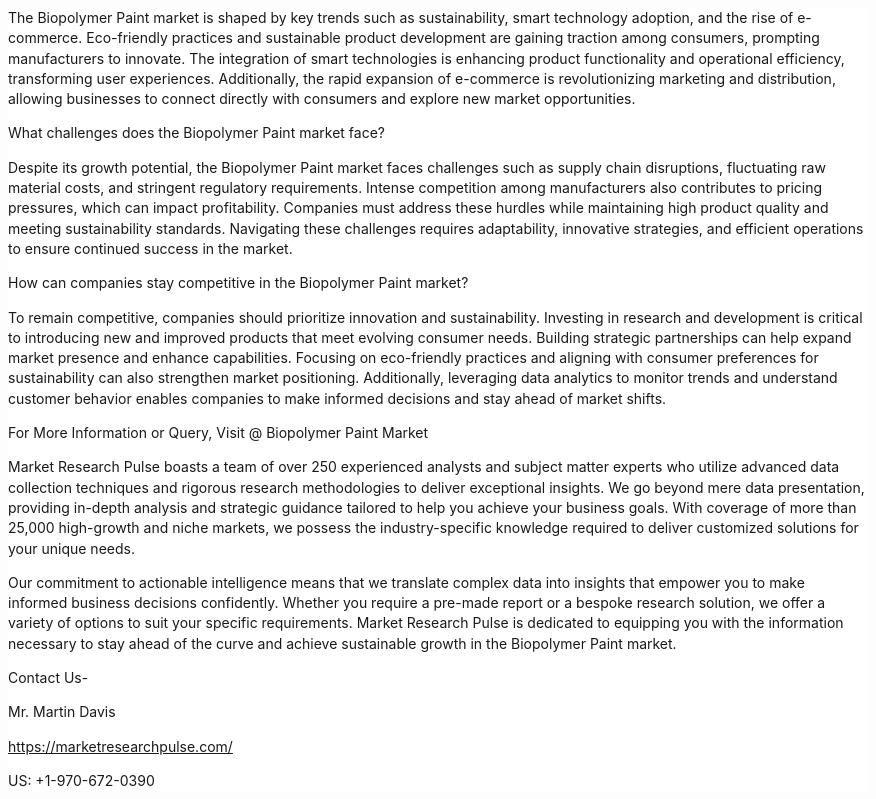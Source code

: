 The Biopolymer Paint market is shaped by key trends such as sustainability, smart technology adoption, and the rise of e-commerce. Eco-friendly practices and sustainable product development are gaining traction among consumers, prompting manufacturers to innovate. The integration of smart technologies is enhancing product functionality and operational efficiency, transforming user experiences. Additionally, the rapid expansion of e-commerce is revolutionizing marketing and distribution, allowing businesses to connect directly with consumers and explore new market opportunities.

What challenges does the Biopolymer Paint market face?

Despite its growth potential, the Biopolymer Paint market faces challenges such as supply chain disruptions, fluctuating raw material costs, and stringent regulatory requirements. Intense competition among manufacturers also contributes to pricing pressures, which can impact profitability. Companies must address these hurdles while maintaining high product quality and meeting sustainability standards. Navigating these challenges requires adaptability, innovative strategies, and efficient operations to ensure continued success in the market.

How can companies stay competitive in the Biopolymer Paint market?

To remain competitive, companies should prioritize innovation and sustainability. Investing in research and development is critical to introducing new and improved products that meet evolving consumer needs. Building strategic partnerships can help expand market presence and enhance capabilities. Focusing on eco-friendly practices and aligning with consumer preferences for sustainability can also strengthen market positioning. Additionally, leveraging data analytics to monitor trends and understand customer behavior enables companies to make informed decisions and stay ahead of market shifts.

For More Information or Query, Visit @ Biopolymer Paint Market

Market Research Pulse boasts a team of over 250 experienced analysts and subject matter experts who utilize advanced data collection techniques and rigorous research methodologies to deliver exceptional insights. We go beyond mere data presentation, providing in-depth analysis and strategic guidance tailored to help you achieve your business goals. With coverage of more than 25,000 high-growth and niche markets, we possess the industry-specific knowledge required to deliver customized solutions for your unique needs.

Our commitment to actionable intelligence means that we translate complex data into insights that empower you to make informed business decisions confidently. Whether you require a pre-made report or a bespoke research solution, we offer a variety of options to suit your specific requirements. Market Research Pulse is dedicated to equipping you with the information necessary to stay ahead of the curve and achieve sustainable growth in the Biopolymer Paint market.

Contact Us-

Mr. Martin Davis

https://marketresearchpulse.com/

US: +1-970-672-0390
